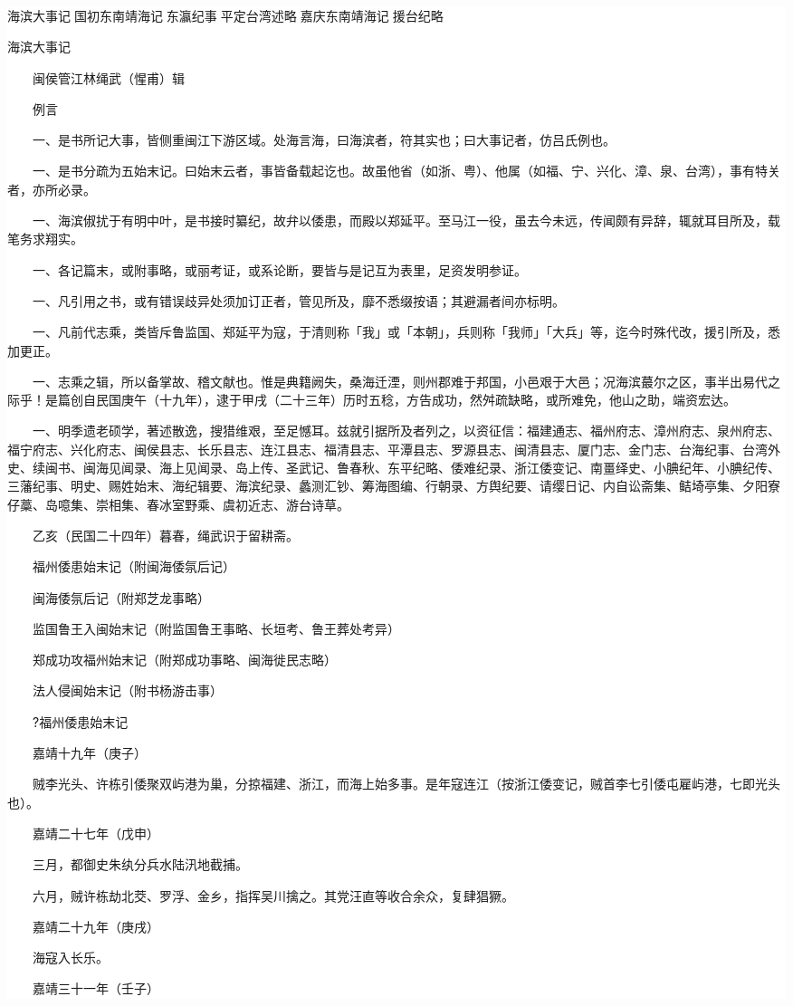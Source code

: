
海滨大事记
国初东南靖海记
东瀛纪事
平定台湾述略
嘉庆东南靖海记
援台纪略 
 

海滨大事记

　　闽侯管江林绳武（惺甫）辑

　　例言

　　一、是书所记大事，皆侧重闽江下游区域。处海言海，曰海滨者，符其实也；曰大事记者，仿吕氏例也。

　　一、是书分疏为五始末记。曰始末云者，事皆备载起讫也。故虽他省（如浙、粤）、他属（如福、宁、兴化、漳、泉、台湾），事有特关者，亦所必录。

　　一、海滨俶扰于有明中叶，是书接时纂纪，故弁以倭患，而殿以郑延平。至马江一役，虽去今未远，传闻颇有异辞，辄就耳目所及，载笔务求翔实。

　　一、各记篇末，或附事略，或丽考证，或系论断，要皆与是记互为表里，足资发明参证。

　　一、凡引用之书，或有错误歧异处须加订正者，管见所及，靡不悉缀按语；其避漏者间亦标明。

　　一、凡前代志乘，类皆斥鲁监国、郑延平为寇，于清则称「我」或「本朝」，兵则称「我师」「大兵」等，迄今时殊代改，援引所及，悉加更正。

　　一、志乘之辑，所以备掌故、稽文献也。惟是典籍阙失，桑海迁湮，则州郡难于邦国，小邑艰于大邑；况海滨蕞尔之区，事半出易代之际乎！是篇创自民国庚午（十九年），逮于甲戌（二十三年）历时五稔，方告成功，然舛疏缺略，或所难免，他山之助，端资宏达。

　　一、明季遗老硕学，著述散逸，搜猎维艰，至足憾耳。兹就引据所及者列之，以资征信：福建通志、福州府志、漳州府志、泉州府志、福宁府志、兴化府志、闽侯县志、长乐县志、连江县志、福清县志、平潭县志、罗源县志、闽清县志、厦门志、金门志、台海纪事、台湾外史、续闽书、闽海见闻录、海上见闻录、岛上传、圣武记、鲁春秋、东平纪略、倭难纪录、浙江倭变记、南畺绎史、小腆纪年、小腆纪传、三藩纪事、明史、赐姓始末、海纪辑要、海滨纪录、蠡测汇钞、筹海图编、行朝录、方舆纪要、请缨日记、内自讼斋集、鲒埼亭集、夕阳寮仔藁、岛噫集、崇相集、春冰室野乘、虞初近志、游台诗草。

　　乙亥（民国二十四年）暮春，绳武识于留耕斋。

　　福州倭患始末记（附闽海倭氛后记）

　　闽海倭氛后记（附郑芝龙事略）

　　监国鲁王入闽始末记（附监国鲁王事略、长垣考、鲁王葬处考异）

　　郑成功攻福州始末记（附郑成功事略、闽海徙民志略）

　　法人侵闽始末记（附书杨游击事）

　　?福州倭患始末记

　　嘉靖十九年（庚子）

　　贼李光头、许栋引倭聚双屿港为巢，分掠福建、浙江，而海上始多事。是年寇连江（按浙江倭变记，贼首李七引倭屯雇屿港，七即光头也）。

　　嘉靖二十七年（戊申）

　　三月，都御史朱纨分兵水陆汛地截捕。

　　六月，贼许栋劫北茭、罗浮、金乡，指挥吴川擒之。其党汪直等收合余众，复肆猖獗。

　　嘉靖二十九年（庚戌）

　　海寇入长乐。

　　嘉靖三十一年（壬子）
